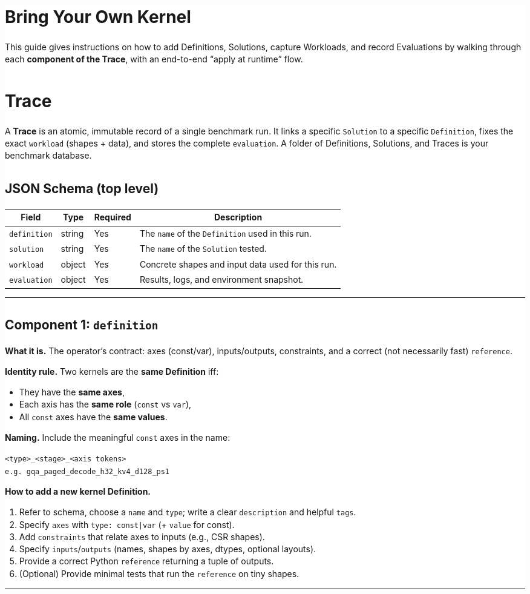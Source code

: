# Bring Your Own Kernel

This guide gives instructions on how to add Definitions, Solutions, capture Workloads, and record Evaluations by walking through each **component of the Trace**, with an end-to-end “apply at runtime” flow.

# Trace

A **Trace** is an atomic, immutable record of a single benchmark run. It links a specific `Solution` to a specific `Definition`, fixes the exact `workload` (shapes + data), and stores the complete `evaluation`. A folder of Definitions, Solutions, and Traces is your benchmark database.

## JSON Schema (top level)

| Field        | Type   | Required | Description                                       |
| ------------ | ------ | -------- | ------------------------------------------------- |
| `definition` | string | Yes      | The `name` of the `Definition` used in this run.  |
| `solution`   | string | Yes      | The `name` of the `Solution` tested.              |
| `workload`   | object | Yes      | Concrete shapes and input data used for this run. |
| `evaluation` | object | Yes      | Results, logs, and environment snapshot.          |

---

## Component 1: `definition`

**What it is.** The operator’s contract: axes (const/var), inputs/outputs, constraints, and a correct (not necessarily fast) `reference`.

**Identity rule.** Two kernels are the **same Definition** iff:

* They have the **same axes**,
* Each axis has the **same role** (`const` vs `var`),
* All `const` axes have the **same values**.

**Naming.** Include the meaningful `const` axes in the name:

```
<type>_<stage>_<axis tokens>
e.g. gqa_paged_decode_h32_kv4_d128_ps1
```

**How to add a new kernel Definition.**

1. Refer to schema, choose a `name` and `type`; write a clear `description` and helpful `tags`.
2. Specify `axes` with `type: const|var` (+ `value` for const).
3. Add `constraints` that relate axes to inputs (e.g., CSR shapes).
4. Specify `inputs`/`outputs` (names, shapes by axes, dtypes, optional layouts).
5. Provide a correct Python `reference` returning a tuple of outputs.
6. (Optional) Provide minimal tests that run the `reference` on tiny shapes.

---